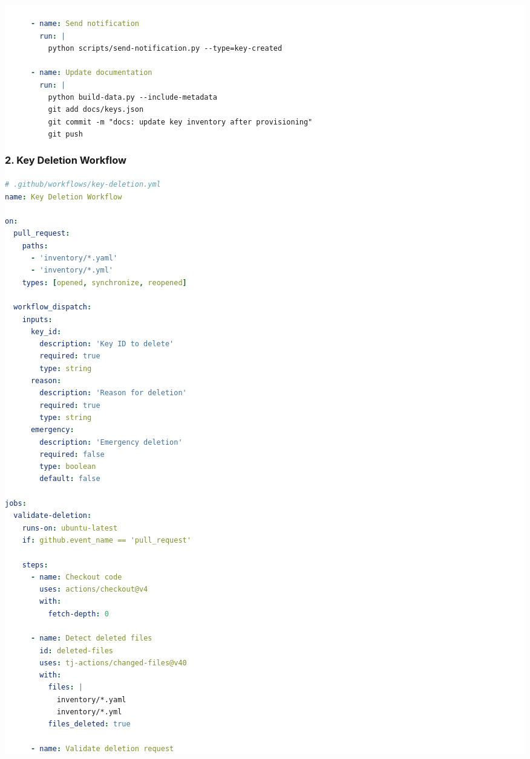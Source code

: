 ```yaml
      
      - name: Send notification
        run: |
          python scripts/send-notification.py --type=key-created
      
      - name: Update documentation
        run: |
          python build-data.py --include-metadata
          git add docs/keys.json
          git commit -m "docs: update key inventory after provisioning"
          git push
```

### 2. Key Deletion Workflow

```yaml
# .github/workflows/key-deletion.yml
name: Key Deletion Workflow

on:
  pull_request:
    paths:
      - 'inventory/*.yaml'
      - 'inventory/*.yml'
    types: [opened, synchronize, reopened]
  
  workflow_dispatch:
    inputs:
      key_id:
        description: 'Key ID to delete'
        required: true
        type: string
      reason:
        description: 'Reason for deletion'
        required: true
        type: string
      emergency:
        description: 'Emergency deletion'
        required: false
        type: boolean
        default: false

jobs:
  validate-deletion:
    runs-on: ubuntu-latest
    if: github.event_name == 'pull_request'
    
    steps:
      - name: Checkout code
        uses: actions/checkout@v4
        with:
          fetch-depth: 0
      
      - name: Detect deleted files
        id: deleted-files
        uses: tj-actions/changed-files@v40
        with:
          files: |
            inventory/*.yaml
            inventory/*.yml
          files_deleted: true
      
      - name: Validate deletion request
```